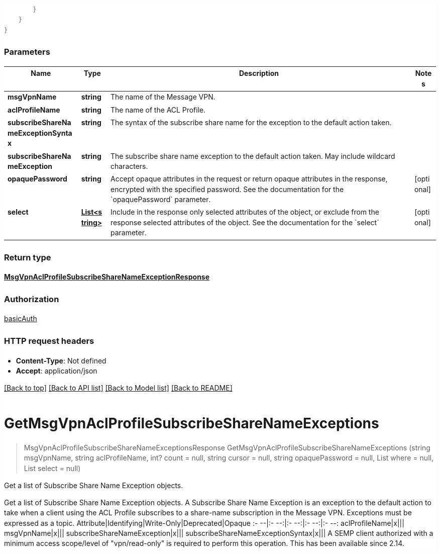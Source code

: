 ```csharp
        }
    }
}
```

### Parameters

Name | Type | Description  | Notes
------------- | ------------- | ------------- | -------------
 **msgVpnName** | **string**| The name of the Message VPN. | 
 **aclProfileName** | **string**| The name of the ACL Profile. | 
 **subscribeShareNameExceptionSyntax** | **string**| The syntax of the subscribe share name for the exception to the default action taken. | 
 **subscribeShareNameException** | **string**| The subscribe share name exception to the default action taken. May include wildcard characters. | 
 **opaquePassword** | **string**| Accept opaque attributes in the request or return opaque attributes in the response, encrypted with the specified password. See the documentation for the &#x60;opaquePassword&#x60; parameter. | [optional] 
 **select** | [**List&lt;string&gt;**](string.md)| Include in the response only selected attributes of the object, or exclude from the response selected attributes of the object. See the documentation for the &#x60;select&#x60; parameter. | [optional] 

### Return type

[**MsgVpnAclProfileSubscribeShareNameExceptionResponse**](MsgVpnAclProfileSubscribeShareNameExceptionResponse.md)

### Authorization

[basicAuth](../README.md#basicAuth)

### HTTP request headers

 - **Content-Type**: Not defined
 - **Accept**: application/json

[[Back to top]](#) [[Back to API list]](../README.md#documentation-for-api-endpoints) [[Back to Model list]](../README.md#documentation-for-models) [[Back to README]](../README.md)
<a name="getmsgvpnaclprofilesubscribesharenameexceptions"></a>
# **GetMsgVpnAclProfileSubscribeShareNameExceptions**
> MsgVpnAclProfileSubscribeShareNameExceptionsResponse GetMsgVpnAclProfileSubscribeShareNameExceptions (string msgVpnName, string aclProfileName, int? count = null, string cursor = null, string opaquePassword = null, List<string> where = null, List<string> select = null)

Get a list of Subscribe Share Name Exception objects.

Get a list of Subscribe Share Name Exception objects.  A Subscribe Share Name Exception is an exception to the default action to take when a client using the ACL Profile subscribes to a share-name subscription in the Message VPN. Exceptions must be expressed as a topic.   Attribute|Identifying|Write-Only|Deprecated|Opaque :- --|:- --:|:- --:|:- --:|:- --: aclProfileName|x||| msgVpnName|x||| subscribeShareNameException|x||| subscribeShareNameExceptionSyntax|x|||    A SEMP client authorized with a minimum access scope/level of \"vpn/read-only\" is required to perform this operation.  This has been available since 2.14.
